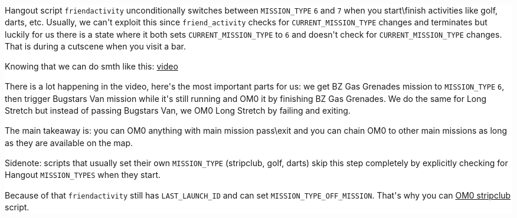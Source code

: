 Hangout script ``friendactivity`` unconditionally switches between ``MISSION_TYPE`` ``6`` and ``7`` when you start\finish activities like golf, darts, etc. Usually, we can't exploit this since ``friend_activity`` checks for ``CURRENT_MISSION_TYPE`` changes and terminates but luckily for us there is a state where it both sets ``CURRENT_MISSION_TYPE`` to ``6`` and doesn't check for ``CURRENT_MISSION_TYPE`` changes. That is during a cutscene when you visit a bar. 

Knowing that we can do smth like this: [video](https://youtu.be/u0VWlZ-wiMs)

There is a lot happening in the video, here's the most important parts for us: we get BZ Gas Grenades mission to ``MISSION_TYPE`` ``6``, then trigger Bugstars Van mission while it's still running and OM0 it by finishing BZ Gas Grenades. We do the same for Long Stretch but instead of passing Bugstars Van, we OM0 Long Stretch by failing and exiting.

The main takeaway is: you can OM0 anything with main mission pass\exit and you can chain OM0 to other main missions as long as they are available on the map.

Sidenote: scripts that usually set their own ``MISSION_TYPE`` (stripclub, golf, darts) skip this step completely by explicitly checking for Hangout ``MISSION_TYPES`` when they start. 

Because of that ``friendactivity`` still has ``LAST_LAUNCH_ID`` and can set ``MISSION_TYPE_OFF_MISSION``. That's why you can [OM0 stripclub](https://youtu.be/SdyrM0q9jfk) script.
